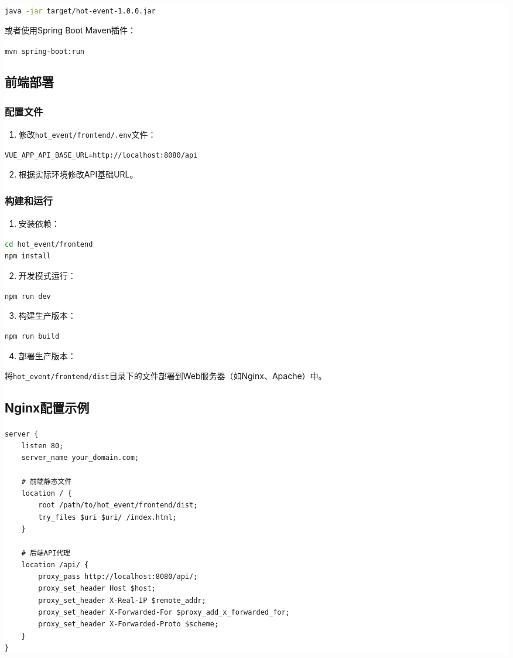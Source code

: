 ```bash
java -jar target/hot-event-1.0.0.jar
```

或者使用Spring Boot Maven插件：

```bash
mvn spring-boot:run
```

## 前端部署

### 配置文件

1. 修改`hot_event/frontend/.env`文件：

```
VUE_APP_API_BASE_URL=http://localhost:8080/api
```

2. 根据实际环境修改API基础URL。

### 构建和运行

1. 安装依赖：

```bash
cd hot_event/frontend
npm install
```

2. 开发模式运行：

```bash
npm run dev
```

3. 构建生产版本：

```bash
npm run build
```

4. 部署生产版本：

将`hot_event/frontend/dist`目录下的文件部署到Web服务器（如Nginx、Apache）中。

## Nginx配置示例

```nginx
server {
    listen 80;
    server_name your_domain.com;

    # 前端静态文件
    location / {
        root /path/to/hot_event/frontend/dist;
        try_files $uri $uri/ /index.html;
    }

    # 后端API代理
    location /api/ {
        proxy_pass http://localhost:8080/api/;
        proxy_set_header Host $host;
        proxy_set_header X-Real-IP $remote_addr;
        proxy_set_header X-Forwarded-For $proxy_add_x_forwarded_for;
        proxy_set_header X-Forwarded-Proto $scheme;
    }
}
```
